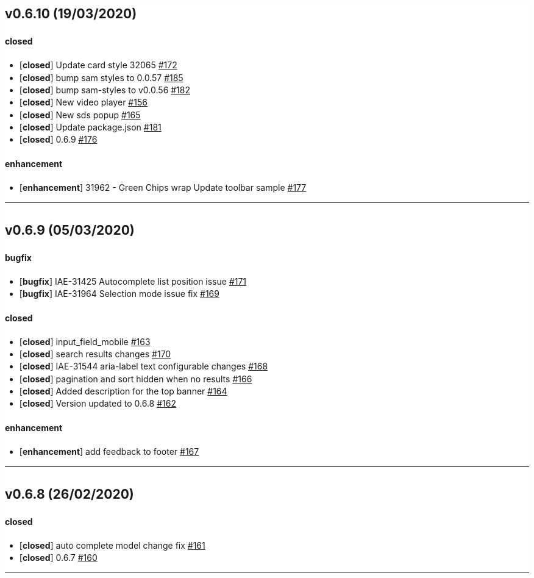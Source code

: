 
## v0.6.10 (19/03/2020)

#### closed

- [**closed**] Update card style 32065 [#172](https://github.com/GSA/sam-design-system/pull/172)
- [**closed**] bump sam styles to 0.0.57 [#185](https://github.com/GSA/sam-design-system/pull/185)
- [**closed**] bump sam-styles to v0.0.56 [#182](https://github.com/GSA/sam-design-system/pull/182)
- [**closed**] New video player [#156](https://github.com/GSA/sam-design-system/pull/156)
- [**closed**] New sds popup [#165](https://github.com/GSA/sam-design-system/pull/165)
- [**closed**] Update package.json [#181](https://github.com/GSA/sam-design-system/pull/181)
- [**closed**] 0.6.9 [#176](https://github.com/GSA/sam-design-system/pull/176)

#### enhancement

- [**enhancement**] 31962 - Green Chips wrap Update toolbar sample [#177](https://github.com/GSA/sam-design-system/pull/177)

---

## v0.6.9 (05/03/2020)

#### bugfix

- [**bugfix**] IAE-31425 Autocomplete list position issue [#171](https://github.com/GSA/sam-design-system/pull/171)
- [**bugfix**] IAE-31964 Selection mode issue fix [#169](https://github.com/GSA/sam-design-system/pull/169)

#### closed

- [**closed**] input_field_mobile [#163](https://github.com/GSA/sam-design-system/pull/163)
- [**closed**] search results changes [#170](https://github.com/GSA/sam-design-system/pull/170)
- [**closed**] IAE-31544 aria-label text configurable changes [#168](https://github.com/GSA/sam-design-system/pull/168)
- [**closed**] pagination and sort hidden when no results [#166](https://github.com/GSA/sam-design-system/pull/166)
- [**closed**] Added description for the top banner [#164](https://github.com/GSA/sam-design-system/pull/164)
- [**closed**] Version updated to 0.6.8 [#162](https://github.com/GSA/sam-design-system/pull/162)

#### enhancement

- [**enhancement**] add feedback to footer [#167](https://github.com/GSA/sam-design-system/pull/167)

---

## v0.6.8 (26/02/2020)

#### closed

- [**closed**] auto complete model change fix [#161](https://github.com/GSA/sam-design-system/pull/161)
- [**closed**] 0.6.7 [#160](https://github.com/GSA/sam-design-system/pull/160)

---